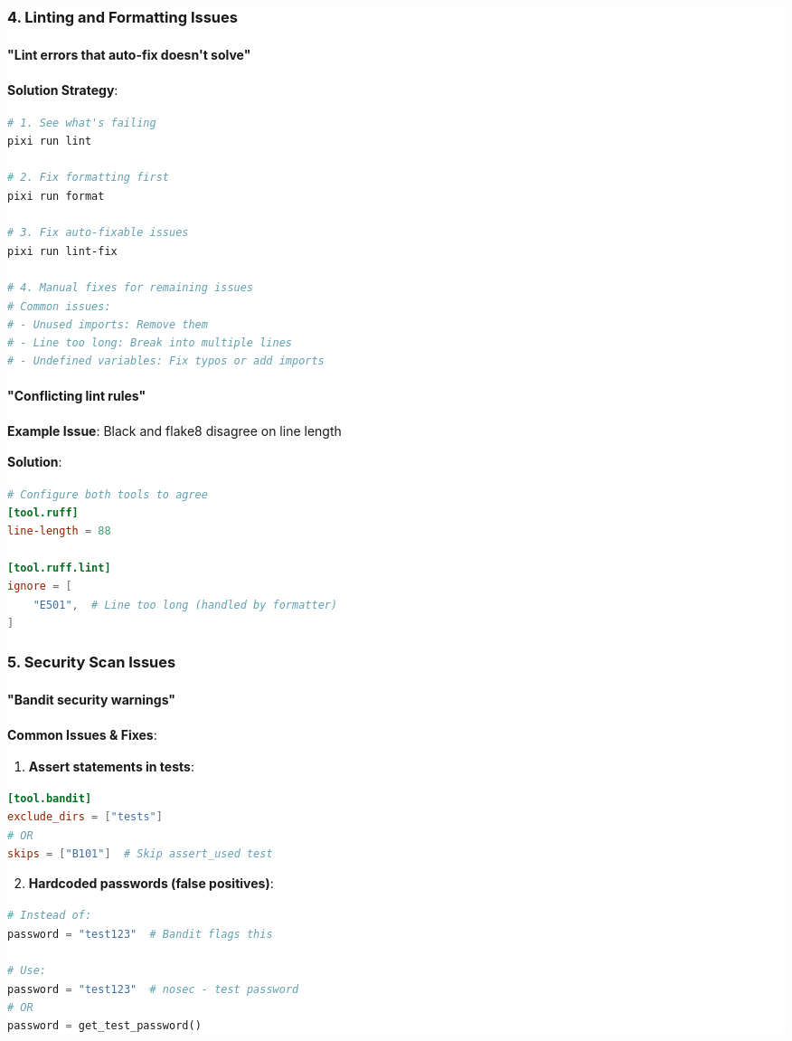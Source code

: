 ### 4. Linting and Formatting Issues

#### "Lint errors that auto-fix doesn't solve"

**Solution Strategy**:
```bash
# 1. See what's failing
pixi run lint

# 2. Fix formatting first
pixi run format

# 3. Fix auto-fixable issues
pixi run lint-fix

# 4. Manual fixes for remaining issues
# Common issues:
# - Unused imports: Remove them
# - Line too long: Break into multiple lines
# - Undefined variables: Fix typos or add imports
```

#### "Conflicting lint rules"

**Example Issue**: Black and flake8 disagree on line length

**Solution**:
```toml
# Configure both tools to agree
[tool.ruff]
line-length = 88

[tool.ruff.lint]
ignore = [
    "E501",  # Line too long (handled by formatter)
]
```

### 5. Security Scan Issues

#### "Bandit security warnings"

**Common Issues & Fixes**:

1. **Assert statements in tests**:
```toml
[tool.bandit]
exclude_dirs = ["tests"]
# OR
skips = ["B101"]  # Skip assert_used test
```

2. **Hardcoded passwords (false positives)**:
```python
# Instead of:
password = "test123"  # Bandit flags this

# Use:
password = "test123"  # nosec - test password
# OR
password = get_test_password()
```
